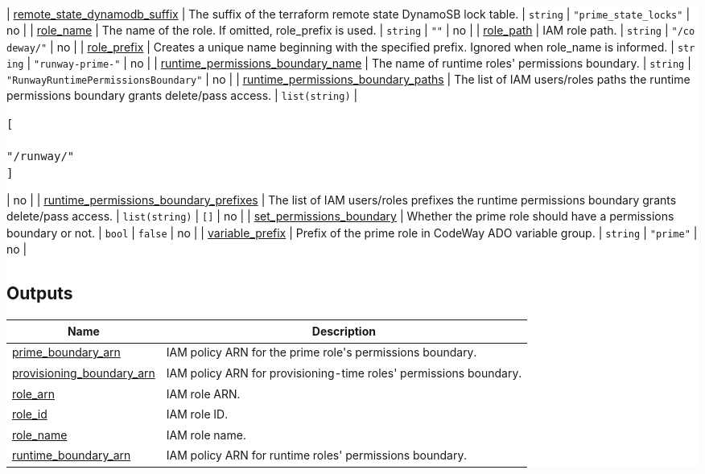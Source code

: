 | <a name="input_remote_state_dynamodb_suffix"></a> [remote\_state\_dynamodb\_suffix](#input\_remote\_state\_dynamodb\_suffix) | The suffix of the terraform remote state DynamoSB lock table. | `string` | `"prime_state_locks"` | no |
| <a name="input_role_name"></a> [role\_name](#input\_role\_name) | The name of the role. If omitted, role\_prefix is used. | `string` | `""` | no |
| <a name="input_role_path"></a> [role\_path](#input\_role\_path) | IAM role path. | `string` | `"/codeway/"` | no |
| <a name="input_role_prefix"></a> [role\_prefix](#input\_role\_prefix) | Creates a unique name beginning with the specified prefix. Ignored when role\_name is informed. | `string` | `"runway-prime-"` | no |
| <a name="input_runtime_permissions_boundary_name"></a> [runtime\_permissions\_boundary\_name](#input\_runtime\_permissions\_boundary\_name) | The name of runtime roles' permissions boundary. | `string` | `"RunwayRuntimePermissionsBoundary"` | no |
| <a name="input_runtime_permissions_boundary_paths"></a> [runtime\_permissions\_boundary\_paths](#input\_runtime\_permissions\_boundary\_paths) | The list of IAM users/roles paths the runtime permissions boundary grants delete/pass access. | `list(string)` | <pre>[<br>  "/runway/"<br>]</pre> | no |
| <a name="input_runtime_permissions_boundary_prefixes"></a> [runtime\_permissions\_boundary\_prefixes](#input\_runtime\_permissions\_boundary\_prefixes) | The list of IAM users/roles prefixes the runtime permissions boundary grants delete/pass access. | `list(string)` | `[]` | no |
| <a name="input_set_permissions_boundary"></a> [set\_permissions\_boundary](#input\_set\_permissions\_boundary) | Whether the prime role should have a permissions boundary or not. | `bool` | `false` | no |
| <a name="input_variable_prefix"></a> [variable\_prefix](#input\_variable\_prefix) | Prefix of the prime role in CodeWay ADO variable group. | `string` | `"prime"` | no |

## Outputs

| Name | Description |
|------|-------------|
| <a name="output_prime_boundary_arn"></a> [prime\_boundary\_arn](#output\_prime\_boundary\_arn) | IAM policy ARN for the prime role's permissions boundary. |
| <a name="output_provisioning_boundary_arn"></a> [provisioning\_boundary\_arn](#output\_provisioning\_boundary\_arn) | IAM policy ARN for provisioning-time roles' permissions boundary. |
| <a name="output_role_arn"></a> [role\_arn](#output\_role\_arn) | IAM role ARN. |
| <a name="output_role_id"></a> [role\_id](#output\_role\_id) | IAM role ID. |
| <a name="output_role_name"></a> [role\_name](#output\_role\_name) | IAM role name. |
| <a name="output_runtime_boundary_arn"></a> [runtime\_boundary\_arn](#output\_runtime\_boundary\_arn) | IAM policy ARN for runtime roles' permissions boundary. |

